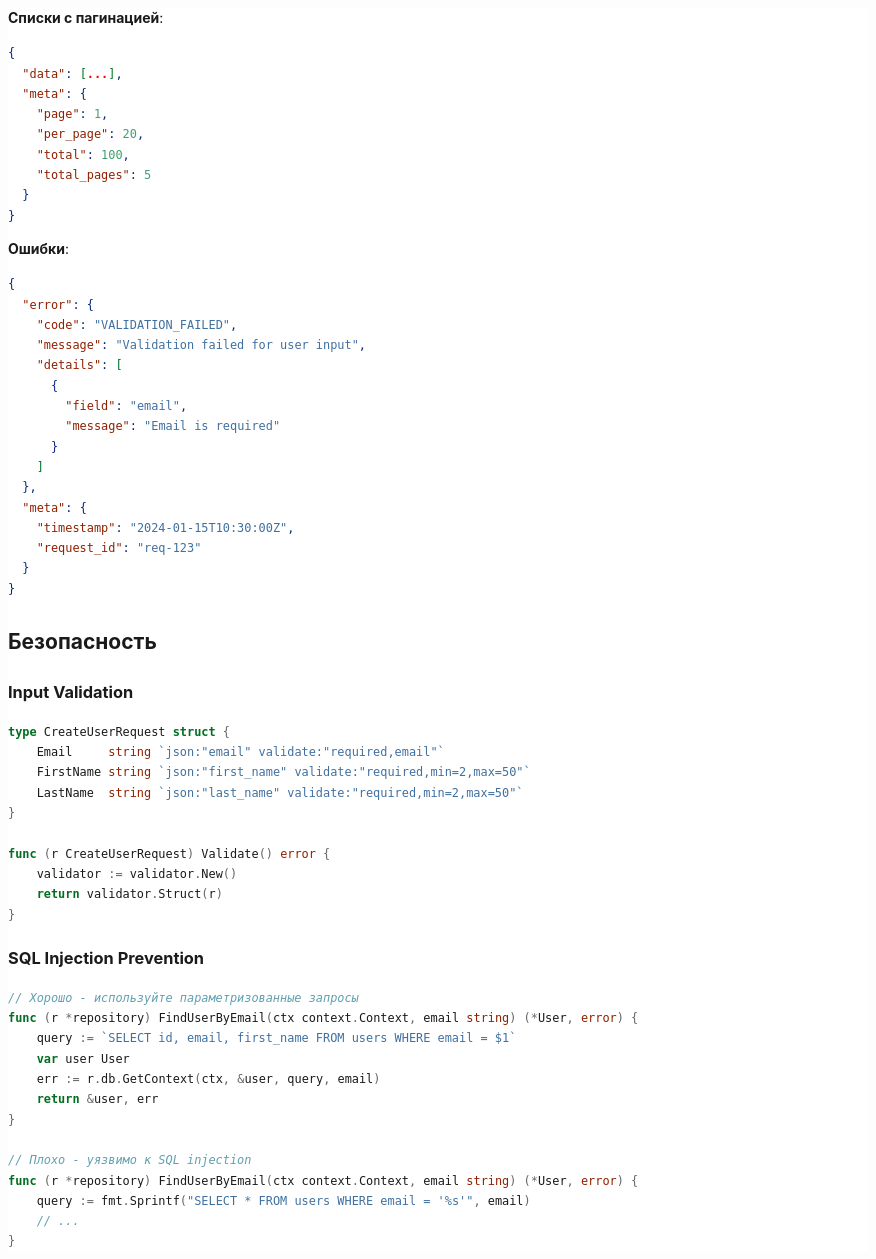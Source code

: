 **Списки с пагинацией**:
```json
{
  "data": [...],
  "meta": {
    "page": 1,
    "per_page": 20,
    "total": 100,
    "total_pages": 5
  }
}
```

**Ошибки**:
```json
{
  "error": {
    "code": "VALIDATION_FAILED",
    "message": "Validation failed for user input",
    "details": [
      {
        "field": "email",
        "message": "Email is required"
      }
    ]
  },
  "meta": {
    "timestamp": "2024-01-15T10:30:00Z",
    "request_id": "req-123"
  }
}
```

## Безопасность

### Input Validation
```go
type CreateUserRequest struct {
    Email     string `json:"email" validate:"required,email"`
    FirstName string `json:"first_name" validate:"required,min=2,max=50"`
    LastName  string `json:"last_name" validate:"required,min=2,max=50"`
}

func (r CreateUserRequest) Validate() error {
    validator := validator.New()
    return validator.Struct(r)
}
```

### SQL Injection Prevention
```go
// Хорошо - используйте параметризованные запросы
func (r *repository) FindUserByEmail(ctx context.Context, email string) (*User, error) {
    query := `SELECT id, email, first_name FROM users WHERE email = $1`
    var user User
    err := r.db.GetContext(ctx, &user, query, email)
    return &user, err
}

// Плохо - уязвимо к SQL injection
func (r *repository) FindUserByEmail(ctx context.Context, email string) (*User, error) {
    query := fmt.Sprintf("SELECT * FROM users WHERE email = '%s'", email)
    // ...
}
```